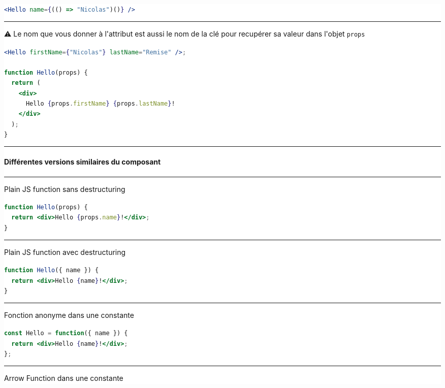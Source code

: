 ```jsx
<Hello name={(() => "Nicolas")()} />
```

---

⚠️ Le nom que vous donner à l'attribut est aussi le nom de la clé pour recupérer sa valeur dans l'objet `props`

```jsx
<Hello firstName={"Nicolas"} lastName="Remise" />;

function Hello(props) {
  return (
    <div>
      Hello {props.firstName} {props.lastName}!
    </div>
  );
}
```

---

#### Différentes versions similaires du composant

---

Plain JS function sans destructuring

```jsx
function Hello(props) {
  return <div>Hello {props.name}!</div>;
}
```

---

Plain JS function avec destructuring

```jsx
function Hello({ name }) {
  return <div>Hello {name}!</div>;
}
```

---

Fonction anonyme dans une constante

```jsx
const Hello = function({ name }) {
  return <div>Hello {name}!</div>;
};
```

---

Arrow Function dans une constante
